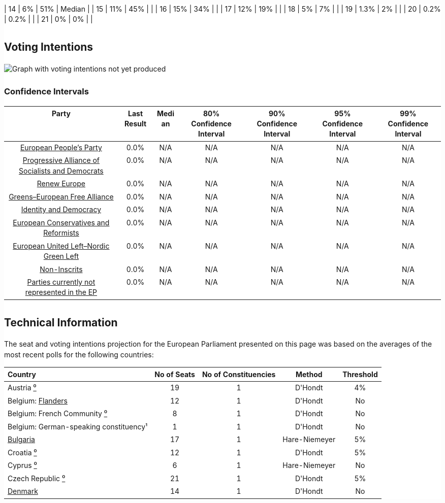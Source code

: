 | 14 | 6% | 51% | Median |
| 15 | 11% | 45% |  |
| 16 | 15% | 34% |  |
| 17 | 12% | 19% |  |
| 18 | 5% | 7% |  |
| 19 | 1.3% | 2% |  |
| 20 | 0.2% | 0.2% |  |
| 21 | 0% | 0% |  |


## Voting Intentions

![Graph with voting intentions not yet produced](average-2021-08-31.png "Voting Intentions")

### Confidence Intervals

| Party | Last Result | Median | 80% Confidence Interval | 90% Confidence Interval | 95% Confidence Interval | 99% Confidence Interval |
|:-----:|:-----------:|:------:|:-----------------------:|:-----------------------:|:-----------------------:|:-----------------------:|
| <a href="#european-people’s-party">European People’s Party</a> | 0.0% | N/A | N/A |N/A | N/A | N/A |
| <a href="#progressive-alliance-of-socialists-and-democrats">Progressive Alliance of Socialists and Democrats</a> | 0.0% | N/A | N/A |N/A | N/A | N/A |
| <a href="#renew-europe">Renew Europe</a> | 0.0% | N/A | N/A |N/A | N/A | N/A |
| <a href="#greens–european-free-alliance">Greens–European Free Alliance</a> | 0.0% | N/A | N/A |N/A | N/A | N/A |
| <a href="#identity-and-democracy">Identity and Democracy</a> | 0.0% | N/A | N/A |N/A | N/A | N/A |
| <a href="#european-conservatives-and-reformists">European Conservatives and Reformists</a> | 0.0% | N/A | N/A |N/A | N/A | N/A |
| <a href="#european-united-left–nordic-green-left">European United Left–Nordic Green Left</a> | 0.0% | N/A | N/A |N/A | N/A | N/A |
| <a href="#non-inscrits">Non-Inscrits</a> | 0.0% | N/A | N/A |N/A | N/A | N/A |
| <a href="#parties-currently-not-represented-in-the-ep">Parties currently not represented in the EP</a> | 0.0% | N/A | N/A |N/A | N/A | N/A |



## Technical Information

The seat and voting intentions projection for the European Parliament presented on this page was based on the averages of the most recent polls for the following countries:

| Country                                                                                                           | No of Seats | No of Constituencies | Method                    | Threshold |
|:------------------------------------------------------------------------------------------------------------------|:-----------:|:--------------------:|:-------------------------:|:---------:|
| Austria [⁰](https://filipvanlaenen.github.io/austrian_ep_polls/average-2021-08-31.html)                                      | 19          | 1                    | D'Hondt                  | 4%        |
| Belgium: [Flanders](https://filipvanlaenen.github.io/flemish_ep_polls/average-2021-08-31.html)                               | 12          | 1                    | D'Hondt                  | No        |
| Belgium: French Community [⁰](https://filipvanlaenen.github.io/french_community_of_belgium_ep_polls/average-2021-08-31.html) | 8           | 1                    | D'Hondt                  | No        |
| Belgium: German-speaking constituency¹                                                                            | 1           | 1                    | D'Hondt                  | No        |
| [Bulgaria](https://filipvanlaenen.github.io/bulgarian_ep_polls/average-2021-08-31.html)                                      | 17          | 1                    | Hare-Niemeyer             | 5%        |
| Croatia [⁰](https://filipvanlaenen.github.io/croatian_ep_polls/average-2021-08-31.html)                                      | 12          | 1                    | D'Hondt                  | 5%        |
| Cyprus [⁰](https://filipvanlaenen.github.io/cypriot_ep_polls/average-2021-08-31.html)                                        | 6           | 1                    | Hare-Niemeyer             | No        |
| Czech Republic [⁰](https://filipvanlaenen.github.io/czech_ep_polls/average-2021-08-31.html)                                  | 21          | 1                    | D'Hondt                  | 5%        |
| [Denmark](https://filipvanlaenen.github.io/danish_ep_polls/average-2021-08-31.html)                                          | 14          | 1                    | D'Hondt                  | No        |